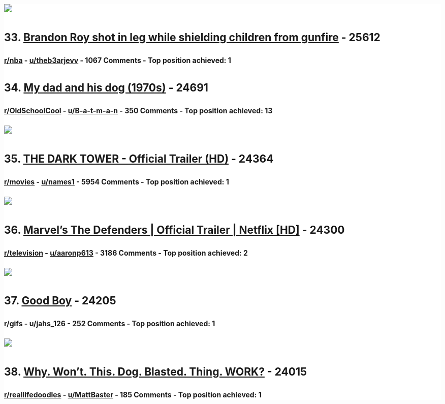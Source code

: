 <a href="https://i.redd.it/5fnq090igbvy.png"><img src="https://b.thumbs.redditmedia.com/aqqJrfacJ1rKP-z531WHmwj7HqtVC8ibSND9QXzzmSo.jpg"></img></a>

## 33. [Brandon Roy shot in leg while shielding children from gunfire](http://reddit.com/r/nba/comments/690ejg/brandon_roy_shot_in_leg_while_shielding_children/) - 25612
#### [r/nba](http://reddit.com/r/nba) - [u/theb3arjevv](http://reddit.com/u/theb3arjevv) - 1067 Comments - Top position achieved: 1

## 34. [My dad and his dog (1970s)](http://reddit.com/r/OldSchoolCool/comments/690340/my_dad_and_his_dog_1970s/) - 24691
#### [r/OldSchoolCool](http://reddit.com/r/OldSchoolCool) - [u/B-a-t-m-a-n](http://reddit.com/u/B-a-t-m-a-n) - 350 Comments - Top position achieved: 13

<a href="https://i.redd.it/2mvsa57c6avy.jpg"><img src="https://b.thumbs.redditmedia.com/_rd_3YWkh85A5zUjmwEiFklcL3rIvsRVzWE7zLWmxmI.jpg"></img></a>

## 35. [THE DARK TOWER - Official Trailer (HD)](http://reddit.com/r/movies/comments/68yuh5/the_dark_tower_official_trailer_hd/) - 24364
#### [r/movies](http://reddit.com/r/movies) - [u/names1](http://reddit.com/u/names1) - 5954 Comments - Top position achieved: 1

<a href="https://www.youtube.com/watch?v=GjwfqXTebIY&amp;feature=youtu.be"><img src="https://b.thumbs.redditmedia.com/xHnnyP7edSP3bnuJessdPKRLYM18dUPQQ9xbYxMse6U.jpg"></img></a>

## 36. [Marvel’s The Defenders | Official Trailer | Netflix [HD]](http://reddit.com/r/television/comments/6904ar/marvels_the_defenders_official_trailer_netflix_hd/) - 24300
#### [r/television](http://reddit.com/r/television) - [u/aaronp613](http://reddit.com/u/aaronp613) - 3186 Comments - Top position achieved: 2

<a href="https://www.youtube.com/watch?v=4h3m7B4v6Zc"><img src="https://b.thumbs.redditmedia.com/PDRyxjStxyFNNSW0GPwtrzCTjrFawpEOh-noaTRCGow.jpg"></img></a>

## 37. [Good Boy](http://reddit.com/r/gifs/comments/68yy86/good_boy/) - 24205
#### [r/gifs](http://reddit.com/r/gifs) - [u/jahs_126](http://reddit.com/u/jahs_126) - 252 Comments - Top position achieved: 1

<a href="http://i.imgur.com/zIHrhcL.gifv"><img src="https://b.thumbs.redditmedia.com/rAr3IFRtZlKb7w3a5SYxZxU4RnzmA6BC1iGayKO06kA.jpg"></img></a>

## 38. [Why. Won’t. This. Dog. Blasted. Thing. WORK?](http://reddit.com/r/reallifedoodles/comments/68zs0f/why_wont_this_dog_blasted_thing_work/) - 24015
#### [r/reallifedoodles](http://reddit.com/r/reallifedoodles) - [u/MattBaster](http://reddit.com/u/MattBaster) - 185 Comments - Top position achieved: 1
